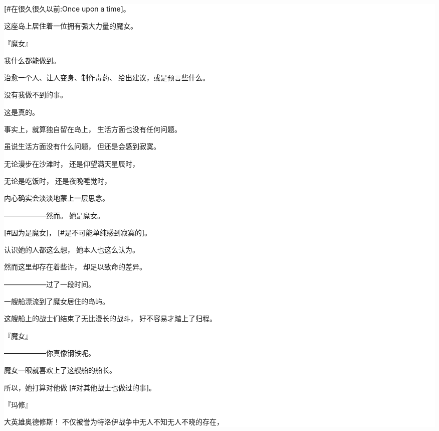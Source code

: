 [#在很久很久以前:Once upon a time]。

这座岛上居住着一位拥有强大力量的魔女。

『魔女』

我什么都能做到。

治愈一个人、让人变身、制作毒药、
给出建议，或是预言些什么。

没有我做不到的事。

这是真的。

事实上，就算独自留在岛上，
生活方面也没有任何问题。

虽说生活方面没有什么问题，
但还是会感到寂寞。

无论漫步在沙滩时，
还是仰望满天星辰时，

无论是吃饭时，
还是夜晚睡觉时，

内心确实会淡淡地蒙上一层思念。

——————然而。
她是魔女。

[#因为是魔女]，
[#是不可能单纯感到寂寞的]。

认识她的人都这么想，
她本人也这么认为。

然而这里却存在着些许，
却足以致命的差异。

——————过了一段时间。

一艘船漂流到了魔女居住的岛屿。

这艘船上的战士们结束了无比漫长的战斗，
好不容易才踏上了归程。

『魔女』

——————你真像钢铁呢。

魔女一眼就喜欢上了这艘船的船长。

所以，她打算对他做
[#对其他战士也做过的事]。

『玛修』

大英雄奥德修斯！
不仅被誉为特洛伊战争中无人不知无人不晓的存在，
